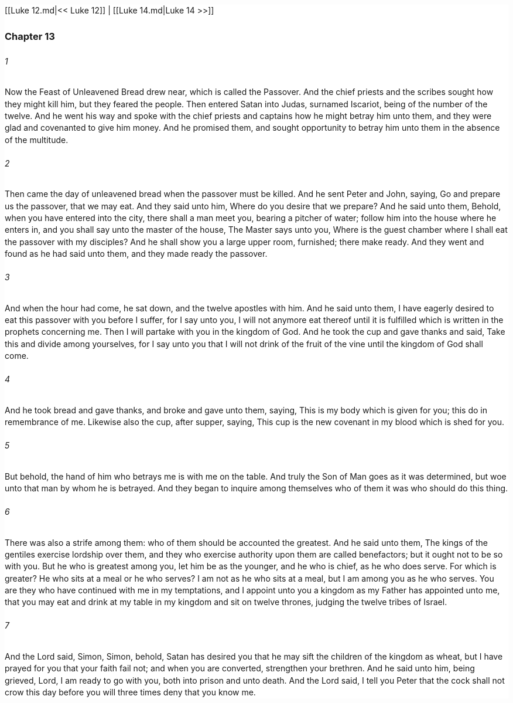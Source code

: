[[Luke 12.md|<< Luke 12]]  |  [[Luke 14.md|Luke 14 >>]]

### Chapter 13
###### 1
Now the Feast of Unleavened Bread drew near, which is called the Passover. And the chief priests and the scribes sought how they might kill him, but they feared the people. Then entered Satan into Judas, surnamed Iscariot, being of the number of the twelve. And he went his way and spoke with the chief priests and captains how he might betray him unto them, and they were glad and covenanted to give him money. And he promised them, and sought opportunity to betray him unto them in the absence of the multitude.

###### 2
Then came the day of unleavened bread when the passover must be killed. And he sent Peter and John, saying, Go and prepare us the passover, that we may eat. And they said unto him, Where do you desire that we prepare? And he said unto them, Behold, when you have entered into the city, there shall a man meet you, bearing a pitcher of water; follow him into the house where he enters in, and you shall say unto the master of the house, The Master says unto you, Where is the guest chamber where I shall eat the passover with my disciples? And he shall show you a large upper room, furnished; there make ready. And they went and found as he had said unto them, and they made ready the passover.

###### 3
And when the hour had come, he sat down, and the twelve apostles with him. And he said unto them, I have eagerly desired to eat this passover with you before I suffer, for I say unto you, I will not anymore eat thereof until it is fulfilled which is written in the prophets concerning me. Then I will partake with you in the kingdom of God. And he took the cup and gave thanks and said, Take this and divide among yourselves, for I say unto you that I will not drink of the fruit of the vine until the kingdom of God shall come.

###### 4
And he took bread and gave thanks, and broke and gave unto them, saying, This is my body which is given for you; this do in remembrance of me. Likewise also the cup, after supper, saying, This cup is the new covenant in my blood which is shed for you.

###### 5
But behold, the hand of him who betrays me is with me on the table. And truly the Son of Man goes as it was determined, but woe unto that man by whom he is betrayed. And they began to inquire among themselves who of them it was who should do this thing.

###### 6
There was also a strife among them: who of them should be accounted the greatest. And he said unto them, The kings of the gentiles exercise lordship over them, and they who exercise authority upon them are called benefactors; but it ought not to be so with you. But he who is greatest among you, let him be as the younger, and he who is chief, as he who does serve. For which is greater? He who sits at a meal or he who serves? I am not as he who sits at a meal, but I am among you as he who serves. You are they who have continued with me in my temptations, and I appoint unto you a kingdom as my Father has appointed unto me, that you may eat and drink at my table in my kingdom and sit on twelve thrones, judging the twelve tribes of Israel.

###### 7
And the Lord said, Simon, Simon, behold, Satan has desired you that he may sift the children of the kingdom as wheat, but I have prayed for you that your faith fail not; and when you are converted, strengthen your brethren. And he said unto him, being grieved, Lord, I am ready to go with you, both into prison and unto death. And the Lord said, I tell you Peter that the cock shall not crow this day before you will three times deny that you know me.

